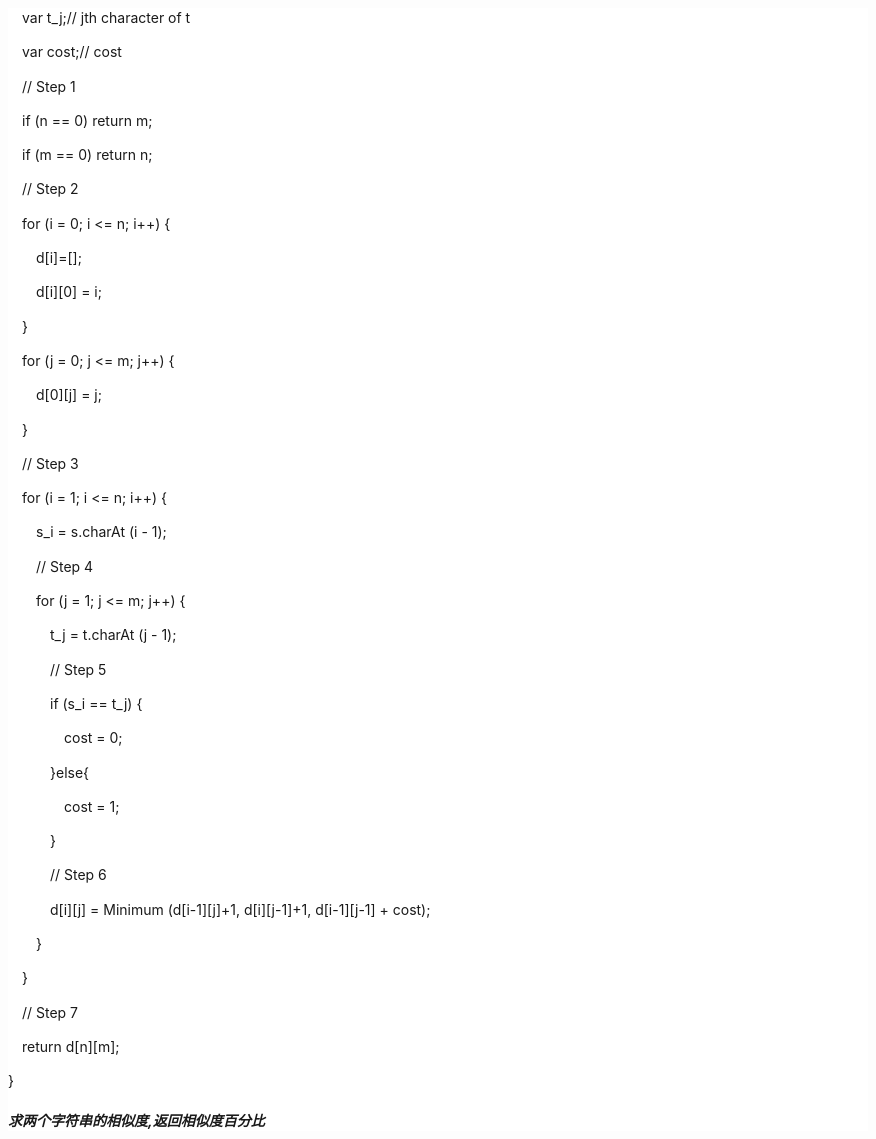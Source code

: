　var t_j;// jth character of t

　var cost;// cost

　// Step 1

　if (n == 0) return m;

　if (m == 0) return n;

　// Step 2

　for (i = 0; i <= n; i++) {

　　d[i]=[];

　　d[i][0] = i;

　}

　for (j = 0; j <= m; j++) {

　　d[0][j] = j;

　}

　// Step 3

　for (i = 1; i <= n; i++) {

　　s_i = s.charAt (i - 1);

　　// Step 4

　　for (j = 1; j <= m; j++) {

　　　t_j = t.charAt (j - 1);

　　　// Step 5

　　　if (s_i == t_j) {

　　　　cost = 0;

　　　}else{

　　　　cost = 1;

　　　}

　　　// Step 6

　　　d[i][j] = Minimum (d[i-1][j]+1, d[i][j-1]+1, d[i-1][j-1] + cost);

　　}

　}

　// Step 7

　return d[n][m];

}

##### 求两个字符串的相似度,返回相似度百分比
